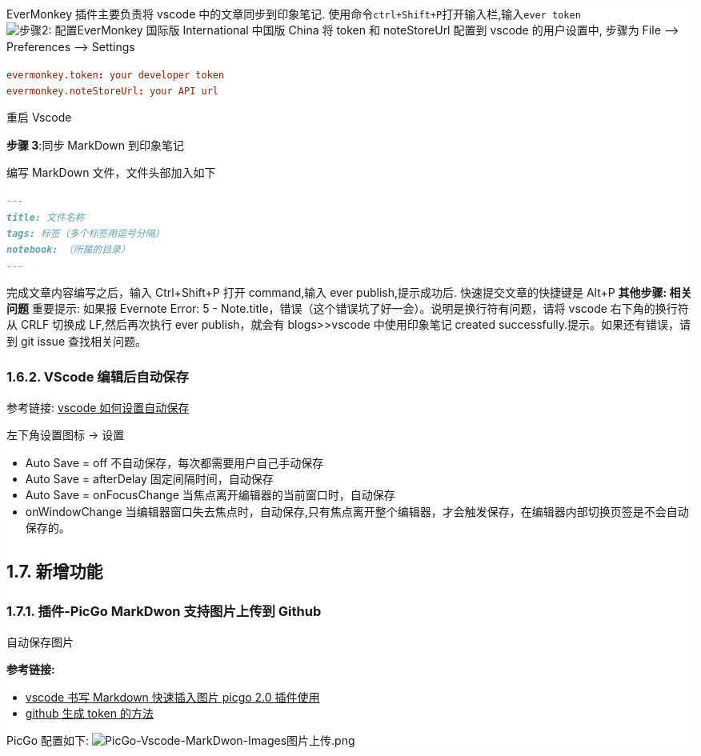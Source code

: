 EverMonkey 插件主要负责将 vscode 中的文章同步到印象笔记.
使用命令`ctrl+Shift+P`打开输入栏,输入`ever token`
![步骤2: 配置EverMonkey](https://raw.githubusercontent.com/chenkang084/notes/master/imgs/blogs/vscode-2.gif)
国际版 International 中国版 China
将 token 和 noteStoreUrl 配置到 vscode 的用户设置中,
步骤为 File --> Preferences --> Settings

```conf
evermonkey.token: your developer token
evermonkey.noteStoreUrl: your API url
```

重启 Vscode

**步骤 3**:同步 MarkDown 到印象笔记

编写 MarkDown 文件，文件头部加入如下

```markdown
---
title: 文件名称
tags: 标签（多个标签用逗号分隔）
notebook: （所属的目录）
---
```

完成文章内容编写之后，输入 Ctrl+Shift+P 打开 command,输入 ever publish,提示成功后.
快速提交文章的快捷键是 Alt+P
**其他步骤: 相关问题**
重要提示: 如果报 Evernote Error: 5 - Note.title，错误（这个错误坑了好一会）。说明是换行符有问题，请将 vscode 右下角的换行符从 CRLF 切换成 LF,然后再次执行 ever publish，就会有 blogs>>vscode 中使用印象笔记 created successfully.提示。如果还有错误，请到 git issue 查找相关问题。

### 1.6.2. VScode 编辑后自动保存

参考链接: [vscode 如何设置自动保存](https://jingyan.baidu.com/article/f25ef25486bd5c482c1b82b8.html)

左下角设置图标 -> 设置

- Auto Save = off 不自动保存，每次都需要用户自己手动保存
- Auto Save = afterDelay 固定间隔时间，自动保存
- Auto Save = onFocusChange 当焦点离开编辑器的当前窗口时，自动保存
- onWindowChange 当编辑器窗口失去焦点时，自动保存,只有焦点离开整个编辑器，才会触发保存，在编辑器内部切换页签是不会自动保存的。

## 1.7. 新增功能

### 1.7.1. 插件-PicGo MarkDwon 支持图片上传到 Github

自动保存图片

**参考链接:**

- [vscode 书写 Markdown 快速插入图片 picgo 2.0 插件使用](https://blog.csdn.net/li123_123_/article/details/102819890)
- [github 生成 token 的方法](https://www.cnblogs.com/leon-2016/p/9284837.html)

PicGo 配置如下:
![PicGo-Vscode-MarkDwon-Images图片上传.png](https://raw.githubusercontent.com/fansichao/awesome-it/master/images/20191127010011.png)
